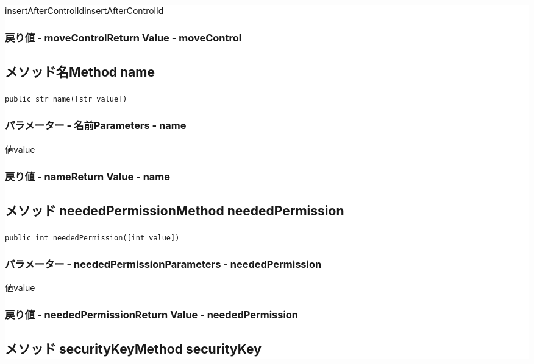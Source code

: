 <span data-ttu-id="f87fd-229">insertAfterControlId</span><span class="sxs-lookup"><span data-stu-id="f87fd-229">insertAfterControlId</span></span>  

### <a name="return-value---movecontrol"></a><span data-ttu-id="f87fd-230">戻り値 - moveControl</span><span class="sxs-lookup"><span data-stu-id="f87fd-230">Return Value - moveControl</span></span>

## <a name="method-name"></a><span data-ttu-id="f87fd-231">メソッド名</span><span class="sxs-lookup"><span data-stu-id="f87fd-231">Method name</span></span>

```xpp
public str name([str value])
```

### <a name="parameters---name"></a><span data-ttu-id="f87fd-232">パラメーター - 名前</span><span class="sxs-lookup"><span data-stu-id="f87fd-232">Parameters - name</span></span>

<span data-ttu-id="f87fd-233">値</span><span class="sxs-lookup"><span data-stu-id="f87fd-233">value</span></span>  

### <a name="return-value---name"></a><span data-ttu-id="f87fd-234">戻り値 - name</span><span class="sxs-lookup"><span data-stu-id="f87fd-234">Return Value - name</span></span>

## <a name="method-neededpermission"></a><span data-ttu-id="f87fd-235">メソッド neededPermission</span><span class="sxs-lookup"><span data-stu-id="f87fd-235">Method neededPermission</span></span>

```xpp
public int neededPermission([int value])
```

### <a name="parameters---neededpermission"></a><span data-ttu-id="f87fd-236">パラメーター - neededPermission</span><span class="sxs-lookup"><span data-stu-id="f87fd-236">Parameters - neededPermission</span></span>

<span data-ttu-id="f87fd-237">値</span><span class="sxs-lookup"><span data-stu-id="f87fd-237">value</span></span>  

### <a name="return-value---neededpermission"></a><span data-ttu-id="f87fd-238">戻り値 - neededPermission</span><span class="sxs-lookup"><span data-stu-id="f87fd-238">Return Value - neededPermission</span></span>

## <a name="method-securitykey"></a><span data-ttu-id="f87fd-239">メソッド securityKey</span><span class="sxs-lookup"><span data-stu-id="f87fd-239">Method securityKey</span></span>
